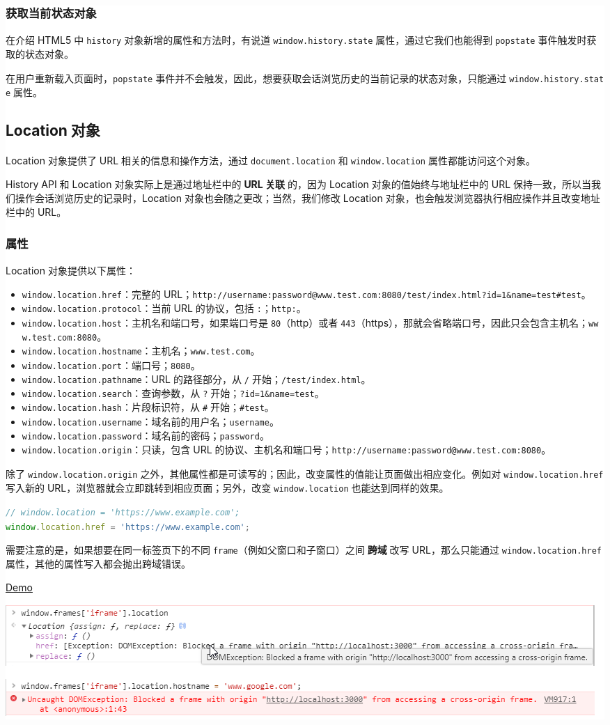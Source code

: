 ### 获取当前状态对象
在介绍 HTML5 中 `history` 对象新增的属性和方法时，有说道 `window.history.state` 属性，通过它我们也能得到 `popstate` 事件触发时获取的状态对象。

在用户重新载入页面时，`popstate` 事件并不会触发，因此，想要获取会话浏览历史的当前记录的状态对象，只能通过 `window.history.state` 属性。

## Location 对象
Location 对象提供了 URL 相关的信息和操作方法，通过 `document.location` 和 `window.location` 属性都能访问这个对象。

History API 和 Location 对象实际上是通过地址栏中的 **URL 关联** 的，因为 Location 对象的值始终与地址栏中的 URL 保持一致，所以当我们操作会话浏览历史的记录时，Location 对象也会随之更改；当然，我们修改 Location 对象，也会触发浏览器执行相应操作并且改变地址栏中的 URL。

### 属性
Location 对象提供以下属性：
- `window.location.href`：完整的 URL；`http://username:password@www.test.com:8080/test/index.html?id=1&name=test#test`。
- `window.location.protocol`：当前 URL 的协议，包括 `:`；`http:`。
- `window.location.host`：主机名和端口号，如果端口号是 `80`（http）或者 `443`（https），那就会省略端口号，因此只会包含主机名；`www.test.com:8080`。
- `window.location.hostname`：主机名；`www.test.com`。
- `window.location.port`：端口号；`8080`。
- `window.location.pathname`：URL 的路径部分，从 `/` 开始；`/test/index.html`。
- `window.location.search`：查询参数，从 `?` 开始；`?id=1&name=test`。
- `window.location.hash`：片段标识符，从 `#` 开始；`#test`。
- `window.location.username`：域名前的用户名；`username`。
- `window.location.password`：域名前的密码；`password`。
- `window.location.origin`：只读，包含 URL 的协议、主机名和端口号；`http://username:password@www.test.com:8080`。

除了 `window.location.origin` 之外，其他属性都是可读写的；因此，改变属性的值能让页面做出相应变化。例如对 `window.location.href` 写入新的 URL，浏览器就会立即跳转到相应页面；另外，改变 `window.location` 也能达到同样的效果。

```javascript
// window.location = 'https://www.example.com';
window.location.href = 'https://www.example.com';
```

需要注意的是，如果想要在同一标签页下的不同 `frame`（例如父窗口和子窗口）之间 **跨域** 改写 URL，那么只能通过 `window.location.href` 属性，其他的属性写入都会抛出跨域错误。

[Demo](https://github.com/Sam618/Blog/raw/master/HTML5/example/performance-and-integration/history-api/cross-domain)

![window.location.href cross domain](https://github.com/Sam618/Blog/raw/master/HTML5/assets/window-location-href-cross-domain.png)

![window.location.href cross domain error](https://github.com/Sam618/Blog/raw/master/HTML5/assets/window-location-href-cross-domain-error.png)
